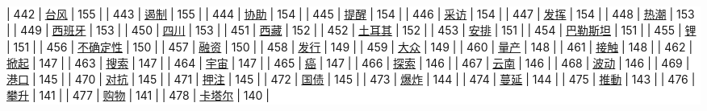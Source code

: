 | 442 | [台风](../hanzi-cards/台风.md) | 155 |
| 443 | [遏制](../hanzi-cards/遏制.md) | 155 |
| 444 | [协助](../hanzi-cards/协助.md) | 154 |
| 445 | [提醒](../hanzi-cards/提醒.md) | 154 |
| 446 | [采访](../hanzi-cards/采访.md) | 154 |
| 447 | [发挥](../hanzi-cards/发挥.md) | 154 |
| 448 | [热潮](../hanzi-cards/热潮.md) | 153 |
| 449 | [西班牙](../hanzi-cards/西班牙.md) | 153 |
| 450 | [四川](../hanzi-cards/四川.md) | 153 |
| 451 | [西藏](../hanzi-cards/西藏.md) | 152 |
| 452 | [土耳其](../hanzi-cards/土耳其.md) | 152 |
| 453 | [安排](../hanzi-cards/安排.md) | 151 |
| 454 | [巴勒斯坦](../hanzi-cards/巴勒斯坦.md) | 151 |
| 455 | [锂](../hanzi-cards/锂.md) | 151 |
| 456 | [不确定性](../hanzi-cards/不确定性.md) | 150 |
| 457 | [融资](../hanzi-cards/融资.md) | 150 |
| 458 | [发行](../hanzi-cards/发行.md) | 149 |
| 459 | [大众](../hanzi-cards/大众.md) | 149 |
| 460 | [量产](../hanzi-cards/量产.md) | 148 |
| 461 | [接触](../hanzi-cards/接触.md) | 148 |
| 462 | [掀起](../hanzi-cards/掀起.md) | 147 |
| 463 | [搜索](../hanzi-cards/搜索.md) | 147 |
| 464 | [宇宙](../hanzi-cards/宇宙.md) | 147 |
| 465 | [癌](../hanzi-cards/癌.md) | 147 |
| 466 | [探索](../hanzi-cards/探索.md) | 146 |
| 467 | [云南](../hanzi-cards/云南.md) | 146 |
| 468 | [波动](../hanzi-cards/波动.md) | 146 |
| 469 | [港口](../hanzi-cards/港口.md) | 145 |
| 470 | [对抗](../hanzi-cards/对抗.md) | 145 |
| 471 | [押注](../hanzi-cards/押注.md) | 145 |
| 472 | [国债](../hanzi-cards/国债.md) | 145 |
| 473 | [爆炸](../hanzi-cards/爆炸.md) | 144 |
| 474 | [蔓延](../hanzi-cards/蔓延.md) | 144 |
| 475 | [推動](../hanzi-cards/推動.md) | 143 |
| 476 | [攀升](../hanzi-cards/攀升.md) | 141 |
| 477 | [购物](../hanzi-cards/购物.md) | 141 |
| 478 | [卡塔尔](../hanzi-cards/卡塔尔.md) | 140 |